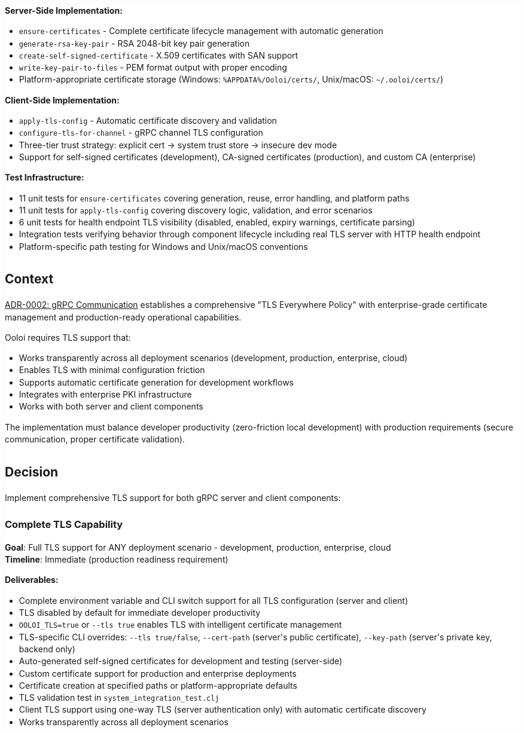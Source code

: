 **Server-Side Implementation:**
- `ensure-certificates` - Complete certificate lifecycle management with automatic generation
- `generate-rsa-key-pair` - RSA 2048-bit key pair generation
- `create-self-signed-certificate` - X.509 certificates with SAN support
- `write-key-pair-to-files` - PEM format output with proper encoding
- Platform-appropriate certificate storage (Windows: `%APPDATA%/Ooloi/certs/`, Unix/macOS: `~/.ooloi/certs/`)

**Client-Side Implementation:**
- `apply-tls-config` - Automatic certificate discovery and validation
- `configure-tls-for-channel` - gRPC channel TLS configuration
- Three-tier trust strategy: explicit cert → system trust store → insecure dev mode
- Support for self-signed certificates (development), CA-signed certificates (production), and custom CA (enterprise)

**Test Infrastructure:**
- 11 unit tests for `ensure-certificates` covering generation, reuse, error handling, and platform paths
- 11 unit tests for `apply-tls-config` covering discovery logic, validation, and error scenarios
- 6 unit tests for health endpoint TLS visibility (disabled, enabled, expiry warnings, certificate parsing)
- Integration tests verifying behavior through component lifecycle including real TLS server with HTTP health endpoint
- Platform-specific path testing for Windows and Unix/macOS conventions

## Context

[ADR-0002: gRPC Communication](0002-gRPC.md) establishes a comprehensive "TLS Everywhere Policy" with enterprise-grade certificate management and production-ready operational capabilities.

Ooloi requires TLS support that:
- Works transparently across all deployment scenarios (development, production, enterprise, cloud)
- Enables TLS with minimal configuration friction
- Supports automatic certificate generation for development workflows
- Integrates with enterprise PKI infrastructure
- Works with both server and client components

The implementation must balance developer productivity (zero-friction local development) with production requirements (secure communication, proper certificate validation).

## Decision

Implement comprehensive TLS support for both gRPC server and client components:

### Complete TLS Capability
**Goal**: Full TLS support for ANY deployment scenario - development, production, enterprise, cloud  
**Timeline**: Immediate (production readiness requirement)

**Deliverables:**
- Complete environment variable and CLI switch support for all TLS configuration (server and client)
- TLS disabled by default for immediate developer productivity
- `OOLOI_TLS=true` or `--tls true` enables TLS with intelligent certificate management
- TLS-specific CLI overrides: `--tls true/false`, `--cert-path` (server's public certificate), `--key-path` (server's private key, backend only)
- Auto-generated self-signed certificates for development and testing (server-side)
- Custom certificate support for production and enterprise deployments
- Certificate creation at specified paths or platform-appropriate defaults
- TLS validation test in `system_integration_test.clj`
- Client TLS support using one-way TLS (server authentication only) with automatic certificate discovery
- Works transparently across all deployment scenarios
